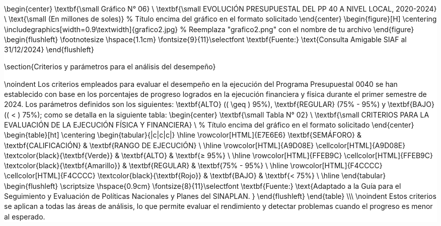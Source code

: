 \begin{center}
\textbf{\small Gráfico N° 06} \\
\textbf{\small EVOLUCIÓN PRESUPUESTAL DEL PP 40 A NIVEL LOCAL, 2020-2024} \\
\text{\small (En millones de soles)} % Título encima del gráfico en el formato solicitado
\end{center}
\begin{figure}[H]
\centering
\includegraphics[width=0.9\textwidth]{grafico2.jpg} % Reemplaza "grafico2.png" con el nombre de tu archivo
\end{figure}
\begin{flushleft}
\footnotesize \hspace{1.1cm} \fontsize{9}{11}\selectfont \textbf{Fuente:} \text{Consulta Amigable SIAF al 31/12/2024}
\end{flushleft}

\section{Criterios y parámetros para el análisis del desempeño}

\noindent Los criterios empleados para evaluar el desempeño en la ejecución del Programa Presupuestal 0040 se han establecido con base en los porcentajes de progreso logrados en la ejecución financiera y física durante el primer semestre de 2024. Los parámetros definidos son los siguientes: \textbf{ALTO} (\( \geq \) 95\%), \textbf{REGULAR} (75\% - 95\%) y \textbf{BAJO} (\( < \) 75\%); como se detalla en la siguiente tabla: 
\begin{center}
\textbf{\small Tabla N° 02} \\
\textbf{\small CRITERIOS PARA LA EVALUACIÓN DE LA EJECUCIÓN FÍSICA Y FINANCIERA} \\
 % Título encima del gráfico en el formato solicitado
\end{center} 
\begin{table}[ht]
\centering
\begin{tabular}{|c|c|c|}
\hline
\rowcolor[HTML]{E7E6E6} 
\textbf{SEMÁFORO} & \textbf{CALIFICACIÓN} & \textbf{RANGO DE EJECUCIÓN} \\ \hline
\rowcolor[HTML]{A9D08E} 
\cellcolor[HTML]{A9D08E} \textcolor{black}{\textbf{Verde}} & \textbf{ALTO} & \textbf{$\geq$ 95\%} \\ \hline
\rowcolor[HTML]{FFEB9C} 
\cellcolor[HTML]{FFEB9C} \textcolor{black}{\textbf{Amarillo}} & \textbf{REGULAR} & \textbf{75\% - 95\%} \\ \hline
\rowcolor[HTML]{F4CCCC} 
\cellcolor[HTML]{F4CCCC} \textcolor{black}{\textbf{Rojo}} & \textbf{BAJO} & \textbf{< 75\%} \\ \hline
\end{tabular}
\begin{flushleft}
\scriptsize \hspace{0.9cm} \fontsize{8}{11}\selectfont \textbf{Fuente:} \text{Adaptado a la Guía para el Seguimiento y Evaluación de Políticas Nacionales y Planes del SINAPLAN.
}
\end{flushleft}
\end{table}
\\\\\\
\noindent Estos criterios se aplican a todas las áreas de análisis, lo que permite evaluar el rendimiento y detectar problemas cuando el progreso es menor al esperado.
